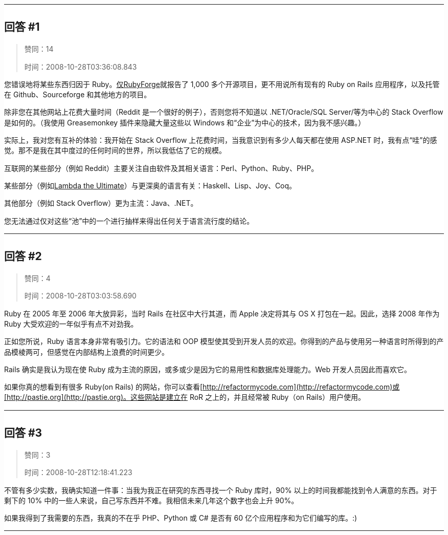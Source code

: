 * * *

## 回答 #1

> 赞同：14
> 
> 时间：2008-10-28T03:36:08.843

您错误地将某些东西归因于 Ruby。[仅RubyForge](http://rubyforge.org/)就报告了 1,000 多个开源项目，更不用说所有现有的 Ruby on Rails 应用程序，以及托管在 Github、Sourceforge 和其他地方的项目。

除非您在其他网站上花费大量时间（Reddit 是一个很好的例子），否则您将不知道以 .NET/Oracle/SQL Server/等为中心的 Stack Overflow 是如何的。（我使用 Greasemonkey 插件来隐藏大量这些以 Windows 和“企业”为中心的技术，因为我不感兴趣。）

实际上，我对您有互补的体验：我开始在 Stack Overflow 上花费时间，当我意识到有多少人每天都在使用 ASP.NET 时，我有点“哇”的感觉。那不是我在其中度过的任何时间的世界，所以我低估了它的规模。

互联网的某些部分（例如 Reddit）主要关注自由软件及其相关语言：Perl、Python、Ruby、PHP。

某些部分（例如[Lambda the Ultimate](http://lambda-the-ultimate.org/)）与更深奥的语言有关：Haskell、Lisp、Joy、Coq。

其他部分（例如 Stack Overflow）更为主流：Java、.NET。

您无法通过仅对这些“池”中的一个进行抽样来得出任何关于语言流行度的结论。

* * *

## 回答 #2

> 赞同：4
> 
> 时间：2008-10-28T03:03:58.690

Ruby 在 2005 年至 2006 年大放异彩，当时 Rails 在社区中大行其道，而 Apple 决定将其与 OS X 打包在一起。因此，选择 2008 年作为 Ruby 大受欢迎的一年似乎有点不对劲我。

正如您所说，Ruby 语言本身非常有吸引力。它的语法和 OOP 模型使其受到开发人员的欢迎。你得到的产品与使用另一种语言时所得到的产品模棱两可，但感觉在内部结构上浪费的时间更少。

Rails 确实是我认为现在使 Ruby 成为主流的原因，或多或少是因为它的易用性和数据库处理能力。Web 开发人员因此而喜欢它。

如果你真的想看到有很多 Ruby(on Rails) 的网站，你可以查看[http://refactormycode.com](http://refactormycode.com)或[http://pastie.org](http://pastie.org)。这些网站是建立在 RoR 之上的，并且经常被 Ruby（on Rails）用户使用。

* * *

## 回答 #3

> 赞同：3
> 
> 时间：2008-10-28T12:18:41.223

不管有多少实数，我确实知道一件事：当我为我正在研究的东西寻找一个 Ruby 库时，90% 以上的时间我都能找到令人满意的东西。对于剩下的 10% 中的一些人来说，自己写东西并不难。我相信未来几年这个数字也会上升 90%。

如果我得到了我需要的东西，我真的不在乎 PHP、Python 或 C# 是否有 60 亿个应用程序和为它们编写的库。:)

* * *
